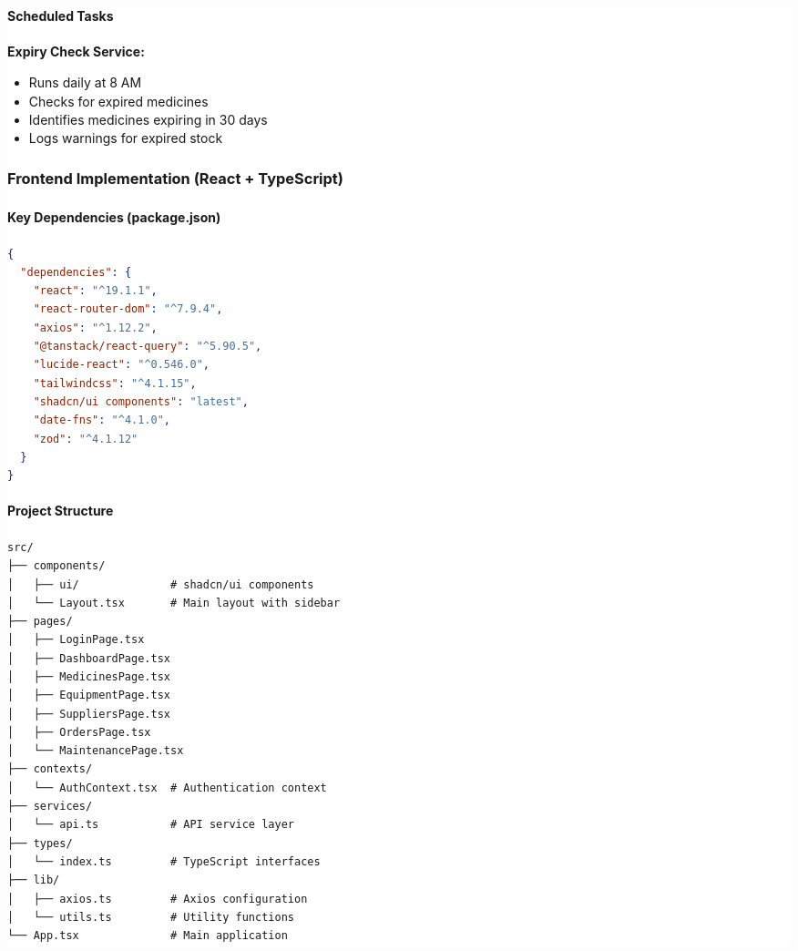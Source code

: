 #### **Scheduled Tasks**

**Expiry Check Service:**
- Runs daily at 8 AM
- Checks for expired medicines
- Identifies medicines expiring in 30 days
- Logs warnings for expired stock

### **Frontend Implementation (React + TypeScript)**

#### **Key Dependencies (package.json)**

```json
{
  "dependencies": {
    "react": "^19.1.1",
    "react-router-dom": "^7.9.4",
    "axios": "^1.12.2",
    "@tanstack/react-query": "^5.90.5",
    "lucide-react": "^0.546.0",
    "tailwindcss": "^4.1.15",
    "shadcn/ui components": "latest",
    "date-fns": "^4.1.0",
    "zod": "^4.1.12"
  }
}
```

#### **Project Structure**

```
src/
├── components/
│   ├── ui/              # shadcn/ui components
│   └── Layout.tsx       # Main layout with sidebar
├── pages/
│   ├── LoginPage.tsx
│   ├── DashboardPage.tsx
│   ├── MedicinesPage.tsx
│   ├── EquipmentPage.tsx
│   ├── SuppliersPage.tsx
│   ├── OrdersPage.tsx
│   └── MaintenancePage.tsx
├── contexts/
│   └── AuthContext.tsx  # Authentication context
├── services/
│   └── api.ts           # API service layer
├── types/
│   └── index.ts         # TypeScript interfaces
├── lib/
│   ├── axios.ts         # Axios configuration
│   └── utils.ts         # Utility functions
└── App.tsx              # Main application
```
